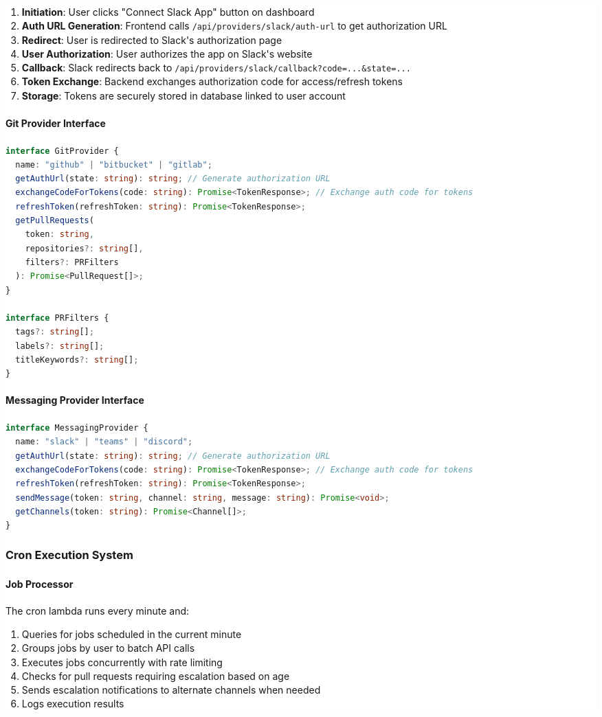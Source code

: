 1. **Initiation**: User clicks "Connect Slack App" button on dashboard
2. **Auth URL Generation**: Frontend calls `/api/providers/slack/auth-url` to
   get authorization URL
3. **Redirect**: User is redirected to Slack's authorization page
4. **User Authorization**: User authorizes the app on Slack's website
5. **Callback**: Slack redirects back to
   `/api/providers/slack/callback?code=...&state=...`
6. **Token Exchange**: Backend exchanges authorization code for access/refresh
   tokens
7. **Storage**: Tokens are securely stored in database linked to user account

#### Git Provider Interface

```typescript
interface GitProvider {
  name: "github" | "bitbucket" | "gitlab";
  getAuthUrl(state: string): string; // Generate authorization URL
  exchangeCodeForTokens(code: string): Promise<TokenResponse>; // Exchange auth code for tokens
  refreshToken(refreshToken: string): Promise<TokenResponse>;
  getPullRequests(
    token: string,
    repositories?: string[],
    filters?: PRFilters
  ): Promise<PullRequest[]>;
}

interface PRFilters {
  tags?: string[];
  labels?: string[];
  titleKeywords?: string[];
}
```

#### Messaging Provider Interface

```typescript
interface MessagingProvider {
  name: "slack" | "teams" | "discord";
  getAuthUrl(state: string): string; // Generate authorization URL
  exchangeCodeForTokens(code: string): Promise<TokenResponse>; // Exchange auth code for tokens
  refreshToken(refreshToken: string): Promise<TokenResponse>;
  sendMessage(token: string, channel: string, message: string): Promise<void>;
  getChannels(token: string): Promise<Channel[]>;
}
```

### Cron Execution System

#### Job Processor

The cron lambda runs every minute and:

1. Queries for jobs scheduled in the current minute
2. Groups jobs by user to batch API calls
3. Executes jobs concurrently with rate limiting
4. Checks for pull requests requiring escalation based on age
5. Sends escalation notifications to alternate channels when needed
6. Logs execution results
